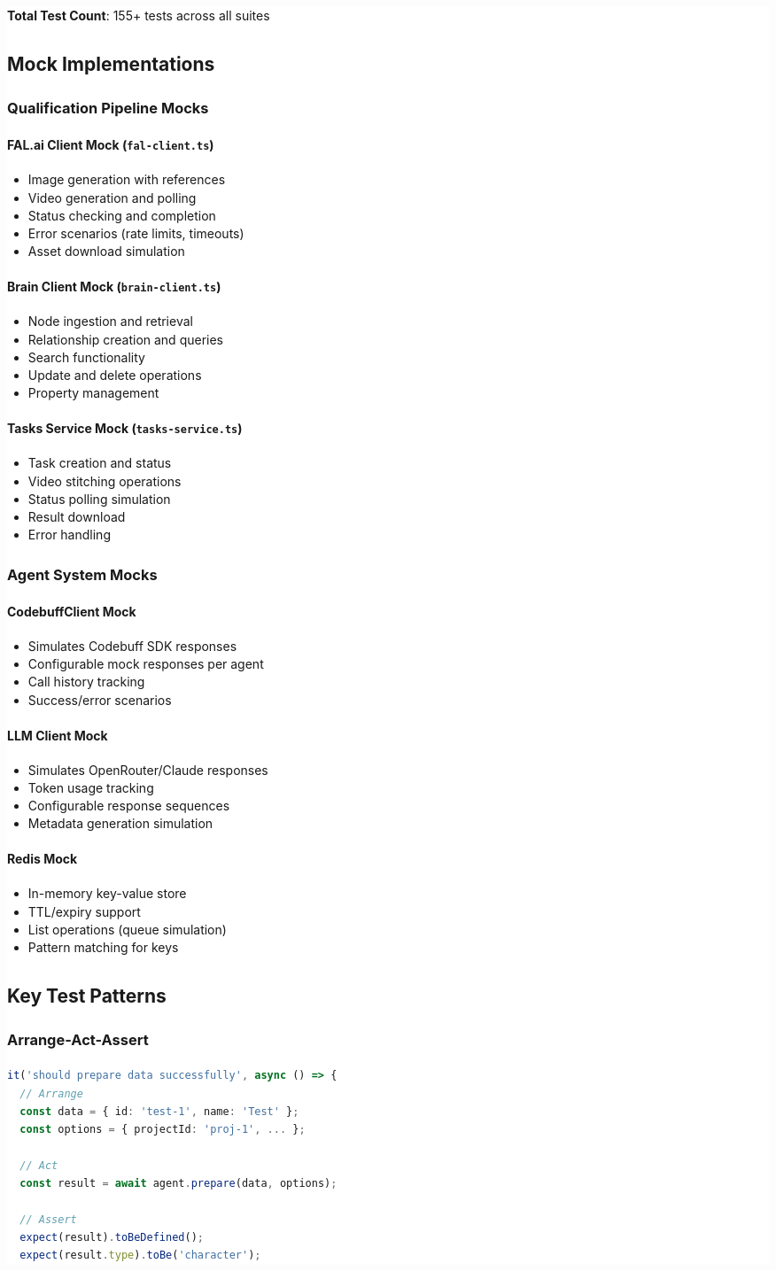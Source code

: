 **Total Test Count**: 155+ tests across all suites

## Mock Implementations

### Qualification Pipeline Mocks

#### FAL.ai Client Mock (`fal-client.ts`)
- Image generation with references
- Video generation and polling
- Status checking and completion
- Error scenarios (rate limits, timeouts)
- Asset download simulation

#### Brain Client Mock (`brain-client.ts`)
- Node ingestion and retrieval
- Relationship creation and queries
- Search functionality
- Update and delete operations
- Property management

#### Tasks Service Mock (`tasks-service.ts`)
- Task creation and status
- Video stitching operations
- Status polling simulation
- Result download
- Error handling

### Agent System Mocks

#### CodebuffClient Mock
- Simulates Codebuff SDK responses
- Configurable mock responses per agent
- Call history tracking
- Success/error scenarios

#### LLM Client Mock
- Simulates OpenRouter/Claude responses
- Token usage tracking
- Configurable response sequences
- Metadata generation simulation

#### Redis Mock
- In-memory key-value store
- TTL/expiry support
- List operations (queue simulation)
- Pattern matching for keys

## Key Test Patterns

### Arrange-Act-Assert
```typescript
it('should prepare data successfully', async () => {
  // Arrange
  const data = { id: 'test-1', name: 'Test' };
  const options = { projectId: 'proj-1', ... };

  // Act
  const result = await agent.prepare(data, options);

  // Assert
  expect(result).toBeDefined();
  expect(result.type).toBe('character');
```